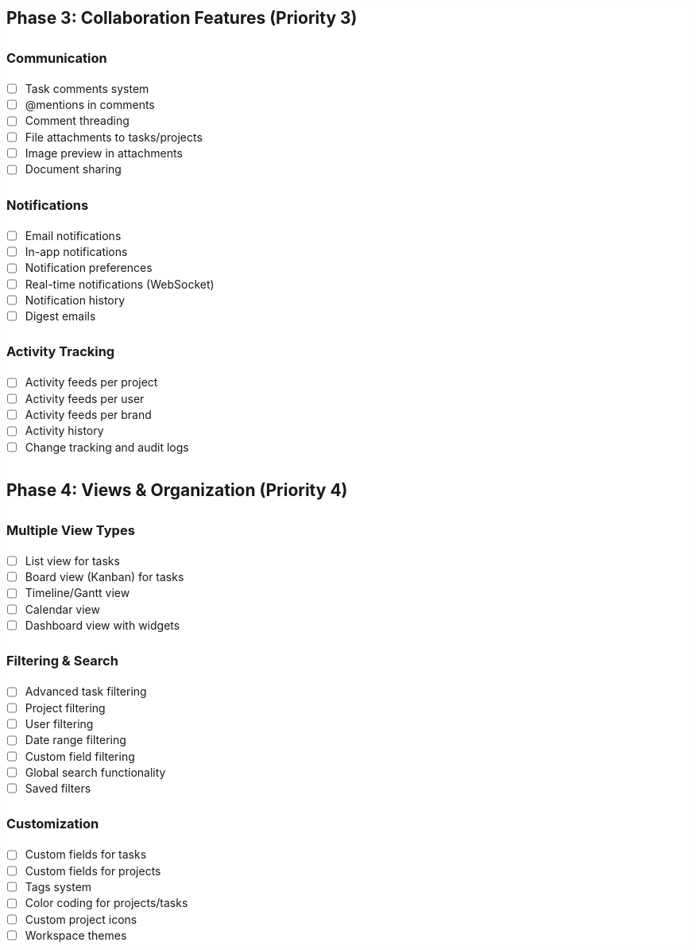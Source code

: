## Phase 3: Collaboration Features (Priority 3)
### Communication
- [ ] Task comments system
- [ ] @mentions in comments
- [ ] Comment threading
- [ ] File attachments to tasks/projects
- [ ] Image preview in attachments
- [ ] Document sharing

### Notifications
- [ ] Email notifications
- [ ] In-app notifications
- [ ] Notification preferences
- [ ] Real-time notifications (WebSocket)
- [ ] Notification history
- [ ] Digest emails

### Activity Tracking
- [ ] Activity feeds per project
- [ ] Activity feeds per user
- [ ] Activity feeds per brand
- [ ] Activity history
- [ ] Change tracking and audit logs

## Phase 4: Views & Organization (Priority 4)
### Multiple View Types
- [ ] List view for tasks
- [ ] Board view (Kanban) for tasks
- [ ] Timeline/Gantt view
- [ ] Calendar view
- [ ] Dashboard view with widgets

### Filtering & Search
- [ ] Advanced task filtering
- [ ] Project filtering
- [ ] User filtering
- [ ] Date range filtering
- [ ] Custom field filtering
- [ ] Global search functionality
- [ ] Saved filters

### Customization
- [ ] Custom fields for tasks
- [ ] Custom fields for projects
- [ ] Tags system
- [ ] Color coding for projects/tasks
- [ ] Custom project icons
- [ ] Workspace themes
